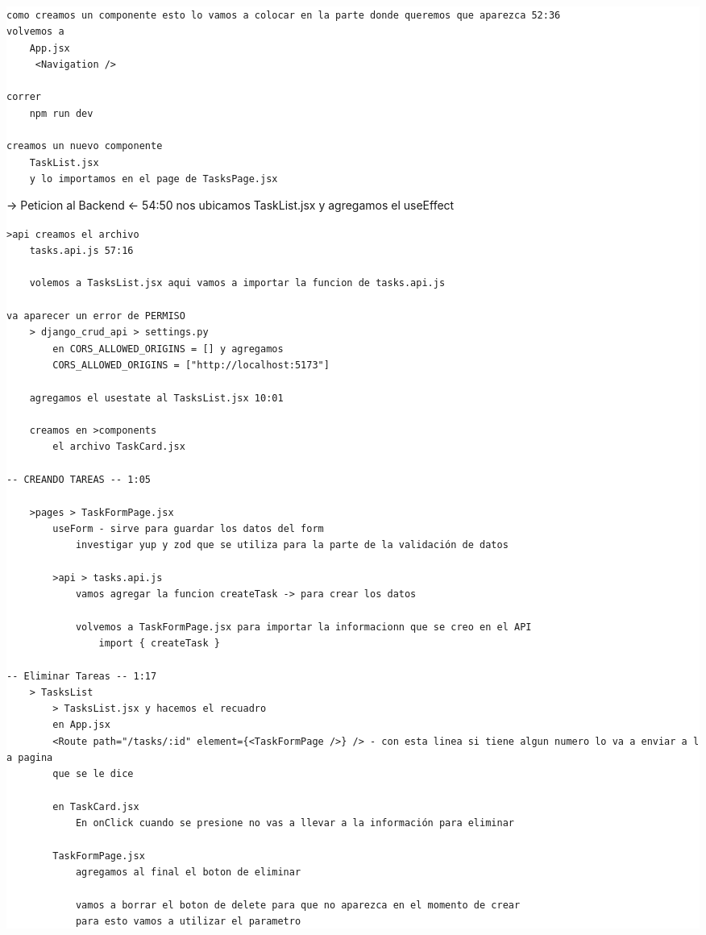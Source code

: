 	como creamos un componente esto lo vamos a colocar en la parte donde queremos que aparezca 52:36
	volvemos a
		App.jsx
		 <Navigation />
	
	correr
		npm run dev
		
	creamos un nuevo componente
		TaskList.jsx
		y lo importamos en el page de TasksPage.jsx

-> Peticion al Backend <- 54:50
	nos ubicamos TaskList.jsx y agregamos el useEffect
	
	>api creamos el archivo
		tasks.api.js 57:16
		
		volemos a TasksList.jsx aqui vamos a importar la funcion de tasks.api.js
		
	va aparecer un error de PERMISO
		> django_crud_api > settings.py
			en CORS_ALLOWED_ORIGINS = [] y agregamos
			CORS_ALLOWED_ORIGINS = ["http://localhost:5173"]
			
		agregamos el usestate al TasksList.jsx 10:01
		
		creamos en >components 
			el archivo TaskCard.jsx
			
	-- CREANDO TAREAS -- 1:05
		
		>pages > TaskFormPage.jsx
			useForm - sirve para guardar los datos del form
				investigar yup y zod que se utiliza para la parte de la validación de datos
				
			>api > tasks.api.js
				vamos agregar la funcion createTask -> para crear los datos
				
				volvemos a TaskFormPage.jsx para importar la informacionn que se creo en el API
					import { createTask }
					
	-- Eliminar Tareas -- 1:17
		> TasksList
			> TasksList.jsx y hacemos el recuadro
			en App.jsx
			<Route path="/tasks/:id" element={<TaskFormPage />} /> - con esta linea si tiene algun numero lo va a enviar a la pagina
			que se le dice
			
			en TaskCard.jsx
				En onClick cuando se presione no vas a llevar a la información para eliminar
				
			TaskFormPage.jsx
				agregamos al final el boton de eliminar
				
				vamos a borrar el boton de delete para que no aparezca en el momento de crear
				para esto vamos a utilizar el parametro
				
